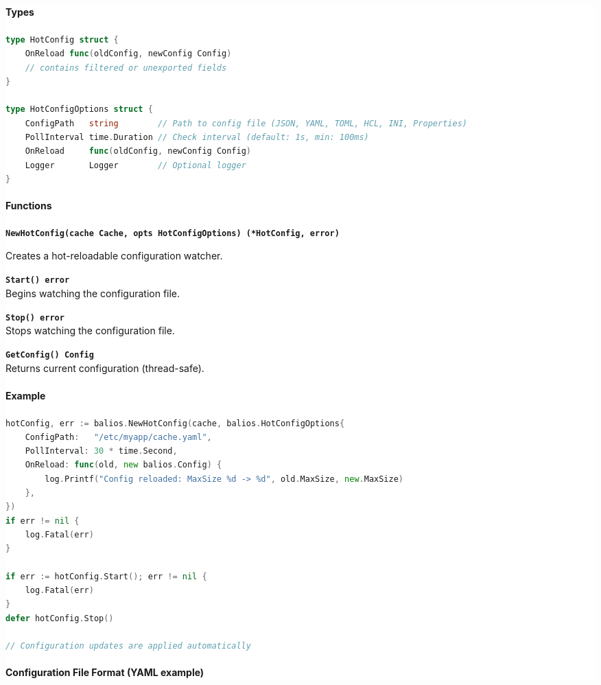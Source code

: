 #### Types

```go
type HotConfig struct {
    OnReload func(oldConfig, newConfig Config)
    // contains filtered or unexported fields
}

type HotConfigOptions struct {
    ConfigPath   string        // Path to config file (JSON, YAML, TOML, HCL, INI, Properties)
    PollInterval time.Duration // Check interval (default: 1s, min: 100ms)
    OnReload     func(oldConfig, newConfig Config)
    Logger       Logger        // Optional logger
}
```

#### Functions

**`NewHotConfig(cache Cache, opts HotConfigOptions) (*HotConfig, error)`**

Creates a hot-reloadable configuration watcher.

**`Start() error`**  
Begins watching the configuration file.

**`Stop() error`**  
Stops watching the configuration file.

**`GetConfig() Config`**  
Returns current configuration (thread-safe).

#### Example

```go
hotConfig, err := balios.NewHotConfig(cache, balios.HotConfigOptions{
    ConfigPath:   "/etc/myapp/cache.yaml",
    PollInterval: 30 * time.Second,
    OnReload: func(old, new balios.Config) {
        log.Printf("Config reloaded: MaxSize %d -> %d", old.MaxSize, new.MaxSize)
    },
})
if err != nil {
    log.Fatal(err)
}

if err := hotConfig.Start(); err != nil {
    log.Fatal(err)
}
defer hotConfig.Stop()

// Configuration updates are applied automatically
```

#### Configuration File Format (YAML example)
